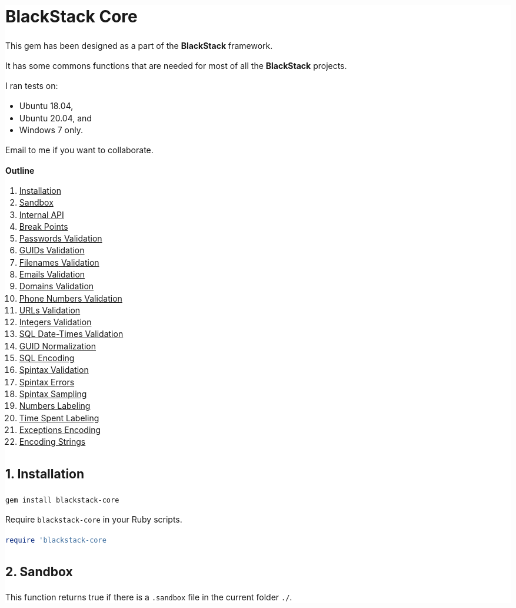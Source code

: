 # BlackStack Core

This gem has been designed as a part of the **BlackStack** framework.

It has some commons functions that are needed for most of all the **BlackStack** projects.

I ran tests on:

- Ubuntu 18.04,
- Ubuntu 20.04, and
- Windows 7 only.

Email to me if you want to collaborate.

**Outline**

1. [Installation](#1-installation)
2. [Sandbox](#2-sandbox)
3. [Internal API](#3-internal-api)
4. [Break Points](#4-break-points)
5. [Passwords Validation](#5-passwords-validation)
6. [GUIDs Validation](#6-guids-validation)
7. [Filenames Validation](#7-filenames-validation)
8. [Emails Validation](#8-emails-validation)
9. [Domains Validation](#9-domains-validation)
10. [Phone Numbers Validation](#10-phone-numbers-validation)
11. [URLs Validation](#11-urls-validation)
12. [Integers Validation](#12-integers-validation)
13. [SQL Date-Times Validation](#13-sql-date-times-validation)
14. [GUID Normalization](#14-guid-normalization)
15. [SQL Encoding](#15-sql-encoding)
16. [Spintax Validation](#16-spintax-validation)
17. [Spintax Errors](#17-spintax-errors)
18. [Spintax Sampling](#18-spintax-sampling)
19. [Numbers Labeling](#19-numbers-labeling)
20. [Time Spent Labeling](#20-time-spent-labeling)
21. [Exceptions Encoding](#21-exceptions-encoding)
22. [Encoding Strings](#22-encoding-strings)

## 1. Installation

```
gem install blackstack-core
```

Require `blackstack-core` in your Ruby scripts.

```ruby
require 'blackstack-core
```

## 2. Sandbox

This function returns true if there is a `.sandbox` file in the current folder `./`.
